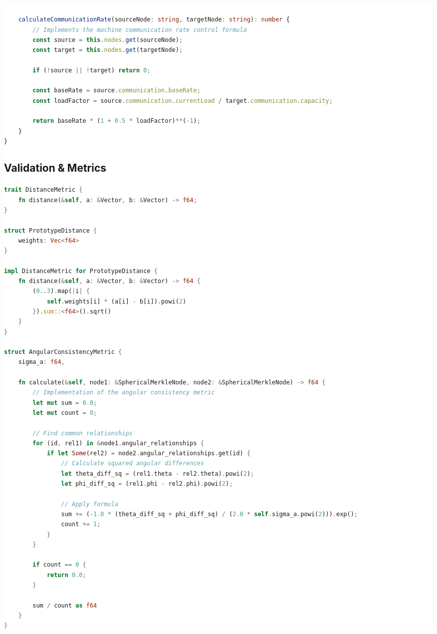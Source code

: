 ```typescript
    
    calculateCommunicationRate(sourceNode: string, targetNode: string): number {
        // Implements the machine communication rate control formula
        const source = this.nodes.get(sourceNode);
        const target = this.nodes.get(targetNode);
        
        if (!source || !target) return 0;
        
        const baseRate = source.communication.baseRate;
        const loadFactor = source.communication.currentLoad / target.communication.capacity;
        
        return baseRate * (1 + 0.5 * loadFactor)**(-1);
    }
}
```

## Validation & Metrics

```rust
trait DistanceMetric {
    fn distance(&self, a: &Vector, b: &Vector) -> f64;
}

struct PrototypeDistance {
    weights: Vec<f64>
}

impl DistanceMetric for PrototypeDistance {
    fn distance(&self, a: &Vector, b: &Vector) -> f64 {
        (0..3).map(|i| {
            self.weights[i] * (a[i] - b[i]).powi(2)
        }).sum::<f64>().sqrt()
    }
}

struct AngularConsistencyMetric {
    sigma_a: f64,
    
    fn calculate(&self, node1: &SphericalMerkleNode, node2: &SphericalMerkleNode) -> f64 {
        // Implementation of the angular consistency metric
        let mut sum = 0.0;
        let mut count = 0;
        
        // Find common relationships
        for (id, rel1) in &node1.angular_relationships {
            if let Some(rel2) = node2.angular_relationships.get(id) {
                // Calculate squared angular differences
                let theta_diff_sq = (rel1.theta - rel2.theta).powi(2);
                let phi_diff_sq = (rel1.phi - rel2.phi).powi(2);
                
                // Apply formula
                sum += (-1.0 * (theta_diff_sq + phi_diff_sq) / (2.0 * self.sigma_a.powi(2))).exp();
                count += 1;
            }
        }
        
        if count == 0 {
            return 0.0;
        }
        
        sum / count as f64
    }
}
```
